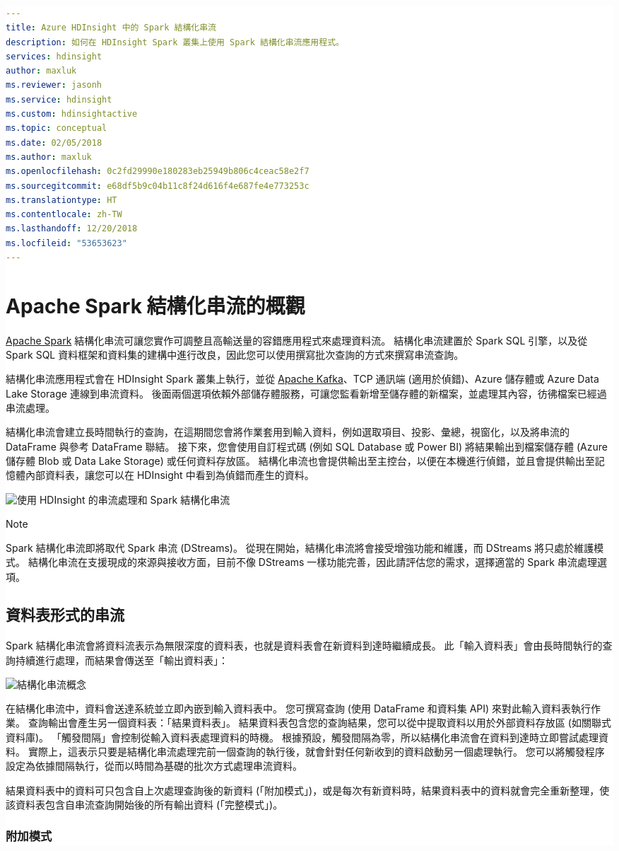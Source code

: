 ```yaml
---
title: Azure HDInsight 中的 Spark 結構化串流
description: 如何在 HDInsight Spark 叢集上使用 Spark 結構化串流應用程式。
services: hdinsight
author: maxluk
ms.reviewer: jasonh
ms.service: hdinsight
ms.custom: hdinsightactive
ms.topic: conceptual
ms.date: 02/05/2018
ms.author: maxluk
ms.openlocfilehash: 0c2fd29990e180283eb25949b806c4ceac58e2f7
ms.sourcegitcommit: e68df5b9c04b11c8f24d616f4e687fe4e773253c
ms.translationtype: HT
ms.contentlocale: zh-TW
ms.lasthandoff: 12/20/2018
ms.locfileid: "53653623"
---
```

# <a name="overview-of-apache-spark-structured-streaming"></a>Apache Spark 結構化串流的概觀

[Apache Spark](https://spark.apache.org/) 結構化串流可讓您實作可調整且高輸送量的容錯應用程式來處理資料流。 結構化串流建置於 Spark SQL 引擎，以及從 Spark SQL 資料框架和資料集的建構中進行改良，因此您可以使用撰寫批次查詢的方式來撰寫串流查詢。  

結構化串流應用程式會在 HDInsight Spark 叢集上執行，並從 [Apache Kafka](https://kafka.apache.org/)、TCP 通訊端 (適用於偵錯)、Azure 儲存體或 Azure Data Lake Storage 連線到串流資料。 後面兩個選項依賴外部儲存體服務，可讓您監看新增至儲存體的新檔案，並處理其內容，彷彿檔案已經過串流處理。 

結構化串流會建立長時間執行的查詢，在這期間您會將作業套用到輸入資料，例如選取項目、投影、彙總，視窗化，以及將串流的 DataFrame 與參考 DataFrame 聯結。 接下來，您會使用自訂程式碼 (例如 SQL Database 或 Power BI) 將結果輸出到檔案儲存體 (Azure 儲存體 Blob 或 Data Lake Storage) 或任何資料存放區。 結構化串流也會提供輸出至主控台，以便在本機進行偵錯，並且會提供輸出至記憶體內部資料表，讓您可以在 HDInsight 中看到為偵錯而產生的資料。 

![使用 HDInsight 的串流處理和 Spark 結構化串流 ](./media/apache-spark-structured-streaming-overview/hdinsight-spark-structured-streaming.png)

> [!NOTE]  
> Spark 結構化串流即將取代 Spark 串流 (DStreams)。 從現在開始，結構化串流將會接受增強功能和維護，而 DStreams 將只處於維護模式。 結構化串流在支援現成的來源與接收方面，目前不像 DStreams 一樣功能完善，因此請評估您的需求，選擇適當的 Spark 串流處理選項。 

## <a name="streams-as-tables"></a>資料表形式的串流

Spark 結構化串流會將資料流表示為無限深度的資料表，也就是資料表會在新資料到達時繼續成長。 此「輸入資料表」會由長時間執行的查詢持續進行處理，而結果會傳送至「輸出資料表」：

![結構化串流概念](./media/apache-spark-structured-streaming-overview/hdinsight-spark-structured-streaming-concept.png)

在結構化串流中，資料會送達系統並立即內嵌到輸入資料表中。 您可撰寫查詢 (使用 DataFrame 和資料集 API) 來對此輸入資料表執行作業。 查詢輸出會產生另一個資料表：「結果資料表」。 結果資料表包含您的查詢結果，您可以從中提取資料以用於外部資料存放區 (如關聯式資料庫)。 「觸發間隔」會控制從輸入資料表處理資料的時機。 根據預設，觸發間隔為零，所以結構化串流會在資料到達時立即嘗試處理資料。 實際上，這表示只要是結構化串流處理完前一個查詢的執行後，就會針對任何新收到的資料啟動另一個處理執行。 您可以將觸發程序設定為依據間隔執行，從而以時間為基礎的批次方式處理串流資料。 

結果資料表中的資料可只包含自上次處理查詢後的新資料 (「附加模式」)，或是每次有新資料時，結果資料表中的資料就會完全重新整理，使該資料表包含自串流查詢開始後的所有輸出資料 (「完整模式」)。

### <a name="append-mode"></a>附加模式
